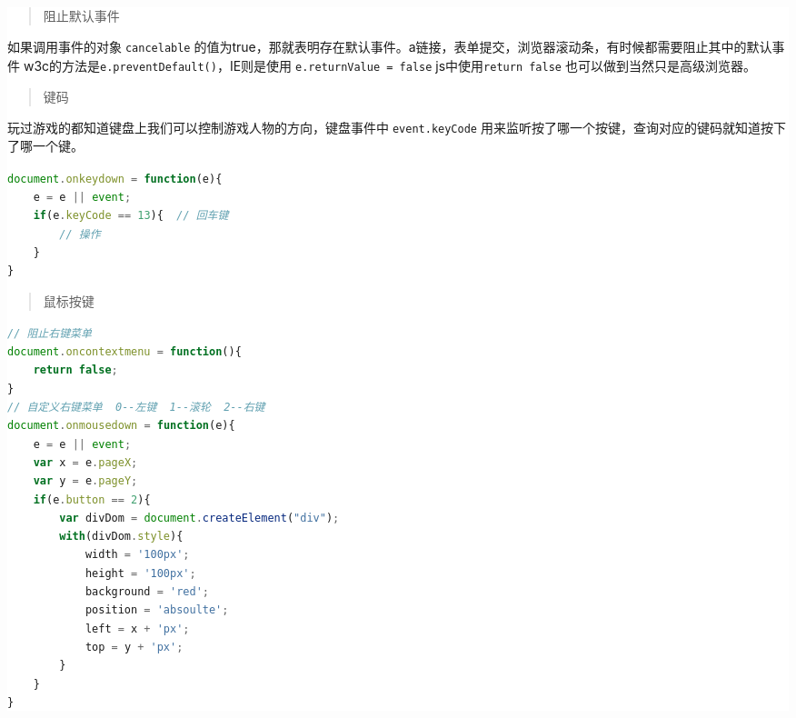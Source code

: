 > 阻止默认事件 

如果调用事件的对象 `cancelable` 的值为true，那就表明存在默认事件。a链接，表单提交，浏览器滚动条，有时候都需要阻止其中的默认事件 w3c的方法是`e.preventDefault()`，IE则是使用 `e.returnValue = false` js中使用`return false` 也可以做到当然只是高级浏览器。

> 键码

玩过游戏的都知道键盘上我们可以控制游戏人物的方向，键盘事件中 `event.keyCode` 用来监听按了哪一个按键，查询对应的键码就知道按下了哪一个键。

```js
document.onkeydown = function(e){
    e = e || event;
    if(e.keyCode == 13){  // 回车键
        // 操作
    }
}
```

> 鼠标按键

```js
// 阻止右键菜单
document.oncontextmenu = function(){
    return false;
}
// 自定义右键菜单  0--左键  1--滚轮  2--右键
document.onmousedown = function(e){
    e = e || event;
    var x = e.pageX;
    var y = e.pageY;
    if(e.button == 2){
        var divDom = document.createElement("div");
        with(divDom.style){
          	width = '100px';
            height = '100px';
            background = 'red';
            position = 'absoulte';
            left = x + 'px';
            top = y + 'px';
        } 
    }
}
```



